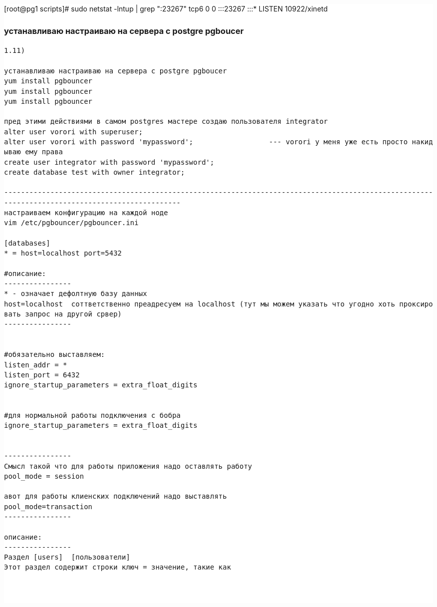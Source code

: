 [root@pg1 scripts]# sudo netstat -lntup | grep ":23267"
tcp6       0      0 :::23267                :::*                    LISTEN      10922/xinetd
</pre>

### устанавливаю настраиваю на сервера с postgre pgboucer

<pre>
1.11)

устанавливаю настраиваю на сервера с postgre pgboucer
yum install pgbouncer
yum install pgbouncer
yum install pgbouncer

пред этими действиями в самом postgres мастере создаю пользователя integrator
alter user vorori with superuser; 
alter user vorori with password 'mypassword';                  --- vorori у меня уже есть просто накидываю ему права
create user integrator with password 'mypassword';
create database test with owner integrator;

------------------------------------------------------------------------------------------------------------------------------------------------
настраиваем конфигурацию на каждой ноде 
vim /etc/pgbouncer/pgbouncer.ini

[databases]
* = host=localhost port=5432

#описание:
----------------
* - означает дефолтную базу данных
host=localhost  соттветственно преадресуем на localhost (тут мы можем указать что угодно хоть проксировать запрос на другой срвер)
----------------


#обязательно выставляем:
listen_addr = *
listen_port = 6432
ignore_startup_parameters = extra_float_digits


#для нормальной работы подключения с бобра
ignore_startup_parameters = extra_float_digits


----------------
Смысл такой что для работы приложения надо оставлять работу
pool_mode = session 

авот для работы клиенских подключений надо выставлять 
pool_mode=transaction
----------------

описание:
----------------
Раздел [users]  [пользователи]
Этот раздел содержит строки ключ = значение, такие как
